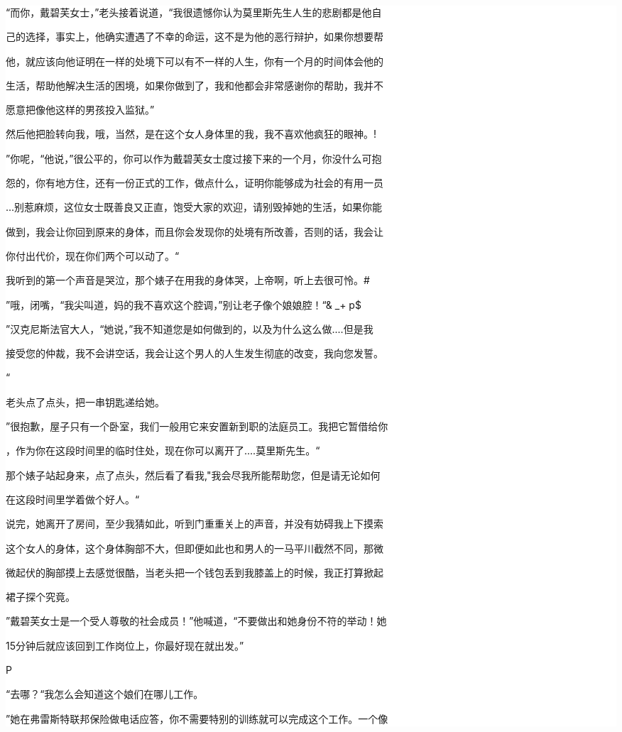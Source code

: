 “而你，戴碧芙女士，”老头接着说道，“我很遗憾你认为莫里斯先生人生的悲剧都是他自

己的选择，事实上，他确实遭遇了不幸的命运，这不是为他的恶行辩护，如果你想要帮

他，就应该向他证明在一样的处境下可以有不一样的人生，你有一个月的时间体会他的

生活，帮助他解决生活的困境，如果你做到了，我和他都会非常感谢你的帮助，我并不

愿意把像他这样的男孩投入监狱。”

然后他把脸转向我，哦，当然，是在这个女人身体里的我，我不喜欢他疯狂的眼神。!



”你呢，“他说，”很公平的，你可以作为戴碧芙女士度过接下来的一个月，你没什么可抱

怨的，你有地方住，还有一份正式的工作，做点什么，证明你能够成为社会的有用一员

...别惹麻烦，这位女士既善良又正直，饱受大家的欢迎，请别毁掉她的生活，如果你能

做到，我会让你回到原来的身体，而且你会发现你的处境有所改善，否则的话，我会让

你付出代价，现在你们两个可以动了。“

我听到的第一个声音是哭泣，那个婊子在用我的身体哭，上帝啊，听上去很可怜。#

”哦，闭嘴，“我尖叫道，妈的我不喜欢这个腔调，”别让老子像个娘娘腔！“& _+ p$

”汉克尼斯法官大人，“她说，”我不知道您是如何做到的，以及为什么这么做....但是我

接受您的仲裁，我不会讲空话，我会让这个男人的人生发生彻底的改变，我向您发誓。

“



老头点了点头，把一串钥匙递给她。

”很抱歉，屋子只有一个卧室，我们一般用它来安置新到职的法庭员工。我把它暂借给你

，作为你在这段时间里的临时住处，现在你可以离开了....莫里斯先生。“



那个婊子站起身来，点了点头，然后看了看我,"我会尽我所能帮助您，但是请无论如何

在这段时间里学着做个好人。“



说完，她离开了房间，至少我猜如此，听到门重重关上的声音，并没有妨碍我上下摸索

这个女人的身体，这个身体胸部不大，但即便如此也和男人的一马平川截然不同，那微

微起伏的胸部摸上去感觉很酷，当老头把一个钱包丢到我膝盖上的时候，我正打算掀起

裙子探个究竟。

”戴碧芙女士是一个受人尊敬的社会成员！”他喊道，“不要做出和她身份不符的举动！她

15分钟后就应该回到工作岗位上，你最好现在就出发。”

P



“去哪？“我怎么会知道这个娘们在哪儿工作。

”她在弗雷斯特联邦保险做电话应答，你不需要特别的训练就可以完成这个工作。一个像
